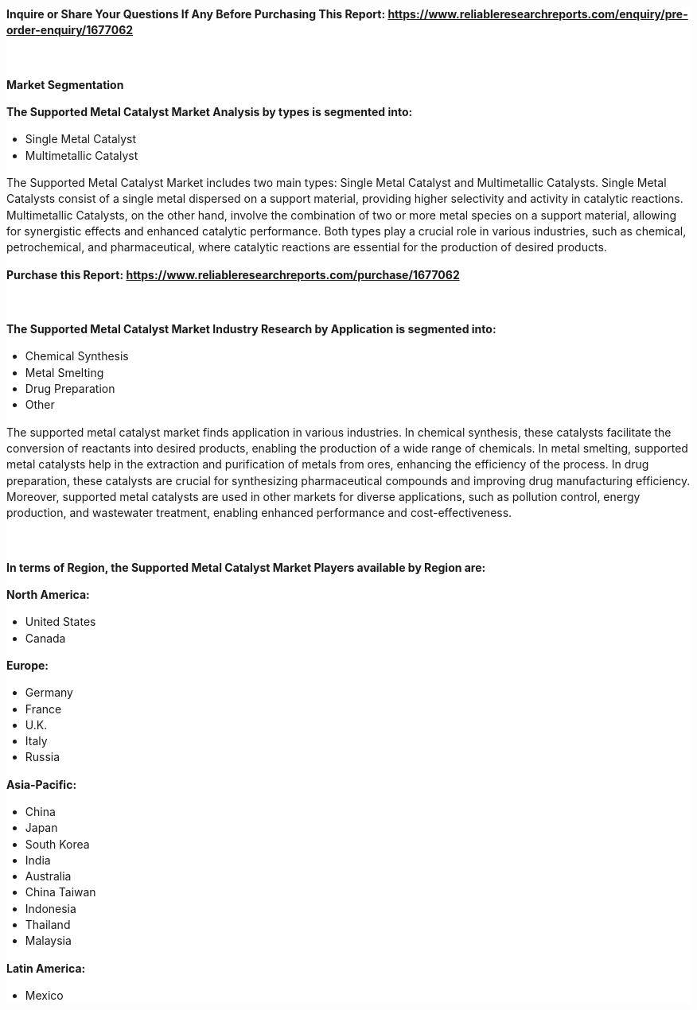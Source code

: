 <p><strong>Inquire or Share Your Questions If Any Before Purchasing This Report: <a href="https://www.reliableresearchreports.com/enquiry/pre-order-enquiry/1677062">https://www.reliableresearchreports.com/enquiry/pre-order-enquiry/1677062</a></strong></p>
<p>&nbsp;</p>
<p><strong>Market Segmentation</strong></p>
<p><strong>The Supported Metal Catalyst Market Analysis by types is segmented into:</strong></p>
<p><ul><li>Single Metal Catalyst</li><li>Multimetallic Catalyst</li></ul></p>
<p><p>The Supported Metal Catalyst Market includes two main types: Single Metal Catalyst and Multimetallic Catalysts. Single Metal Catalysts consist of a single metal dispersed on a support material, providing higher selectivity and activity in catalytic reactions. Multimetallic Catalysts, on the other hand, involve the combination of two or more metal species on a support material, allowing for synergistic effects and enhanced catalytic performance. Both types play a crucial role in various industries, such as chemical, petrochemical, and pharmaceutical, where catalytic reactions are essential for the production of desired products.</p></p>
<p><strong>Purchase this Report:&nbsp;<a href="https://www.reliableresearchreports.com/purchase/1677062">https://www.reliableresearchreports.com/purchase/1677062</a></strong></p>
<p>&nbsp;</p>
<p><strong>The Supported Metal Catalyst Market Industry Research by Application is segmented into:</strong></p>
<p><ul><li>Chemical Synthesis</li><li>Metal Smelting</li><li>Drug Preparation</li><li>Other</li></ul></p>
<p><p>The supported metal catalyst market finds application in various industries. In chemical synthesis, these catalysts facilitate the conversion of reactants into desired products, enabling the production of a wide range of chemicals. In metal smelting, supported metal catalysts help in the extraction and purification of metals from ores, enhancing the efficiency of the process. In drug preparation, these catalysts are crucial for synthesizing pharmaceutical compounds and improving drug manufacturing efficiency. Moreover, supported metal catalysts are used in other markets for diverse applications, such as pollution control, energy production, and wastewater treatment, enabling enhanced performance and cost-effectiveness.</p></p>
<p>&nbsp;</p>
<p><strong>In terms of Region, the Supported Metal Catalyst Market Players available by Region are:</strong></p>
<p>
    <p> <strong> North America: </strong>
        <ul>
            <li>United States</li>
            <li>Canada</li>
        </ul>
        </p> 
    <p> <strong> Europe: </strong>
        <ul>
            <li>Germany</li>
            <li>France</li>
            <li>U.K.</li>
            <li>Italy</li>
            <li>Russia</li>
        </ul>
        </p> 
    <p> <strong> Asia-Pacific: </strong>
        <ul>
            <li>China</li>
            <li>Japan</li>
            <li>South Korea</li>
            <li>India</li>
            <li>Australia</li>
            <li>China Taiwan</li>
            <li>Indonesia</li>
            <li>Thailand</li>
            <li>Malaysia</li>
        </ul>
        </p> 
    <p> <strong> Latin America: </strong>
        <ul>
            <li>Mexico</li>